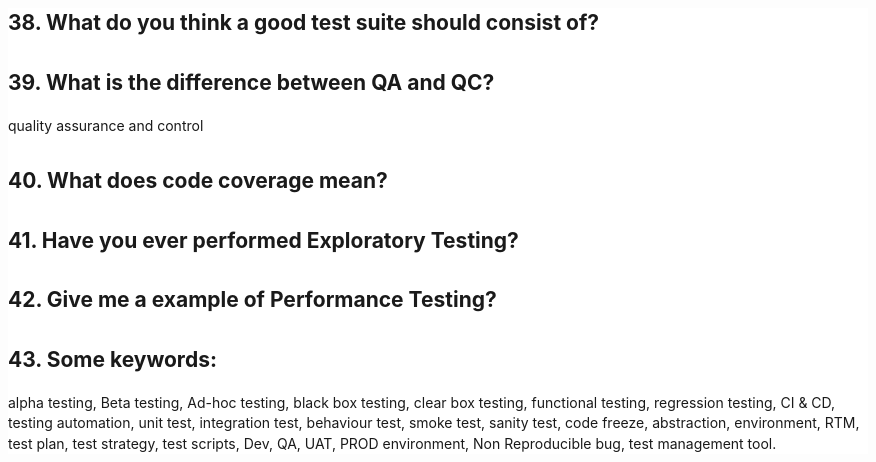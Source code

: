 ## 38. What do you think a good test suite should consist of? 

## 39. What is the difference between QA and QC?
quality assurance and control

## 40. What does code coverage mean? 

## 41. Have you ever performed Exploratory Testing? 

## 42. Give me a example of Performance Testing? 
  
## 43. Some keywords:
alpha testing, Beta testing, Ad-hoc testing, black box testing, clear box testing, functional testing, regression testing, CI & CD, testing automation, unit test, integration test, behaviour test, smoke test, sanity test, code freeze, abstraction, environment, RTM, test plan, test strategy, test scripts, Dev, QA, UAT, PROD environment, Non Reproducible bug, test management tool.
